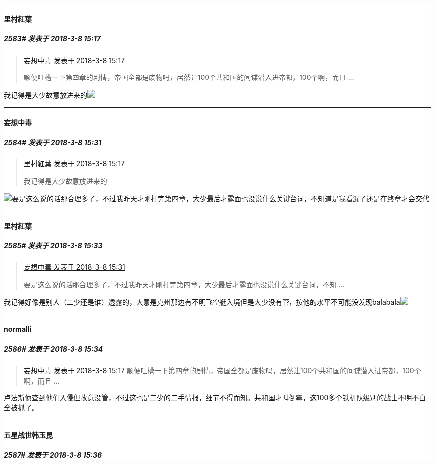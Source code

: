 
-----

####  里村紅葉  
##### 2583#       发表于 2018-3-8 15:17


<blockquote><a href="httphttps://bbs.saraba1st.com/2b/forum.php?mod=redirect&amp;goto=findpost&amp;pid=38783371&amp;ptid=1539647" target="_blank">妄想中毒 发表于 2018-3-8 15:17</a>

顺便吐槽一下第四章的剧情，帝国全都是废物吗，居然让100个共和国的间谍潜入进帝都，100个啊，而且 ...</blockquote>
我记得是大少故意放进来的<img src="https://static.saraba1st.com/image/smiley/face2017/047.png" referrerpolicy="no-referrer">


-----

####  妄想中毒  
##### 2584#       发表于 2018-3-8 15:31


<blockquote><a href="httphttps://bbs.saraba1st.com/2b/forum.php?mod=redirect&amp;goto=findpost&amp;pid=38783377&amp;ptid=1539647" target="_blank">里村紅葉 发表于 2018-3-8 15:17</a>

我记得是大少故意放进来的</blockquote>
<img src="https://static.saraba1st.com/image/smiley/face2017/018.png" referrerpolicy="no-referrer">要是这么说的话那合理多了，不过我昨天才刚打完第四章，大少最后才露面也没说什么关键台词，不知道是我看漏了还是在终章才会交代


-----

####  里村紅葉  
##### 2585#       发表于 2018-3-8 15:33


<blockquote><a href="httphttps://bbs.saraba1st.com/2b/forum.php?mod=redirect&amp;goto=findpost&amp;pid=38783520&amp;ptid=1539647" target="_blank">妄想中毒 发表于 2018-3-8 15:31</a>

要是这么说的话那合理多了，不过我昨天才刚打完第四章，大少最后才露面也没说什么关键台词，不知 ...</blockquote>
我记得好像是别人（二少还是谁）透露的，大意是克州那边有不明飞空艇入境但是大少没有管，按他的水平不可能没发现balabala<img src="https://static.saraba1st.com/image/smiley/face2017/002.png" referrerpolicy="no-referrer">


-----

####  normalli  
##### 2586#       发表于 2018-3-8 15:34


<blockquote><a href="httphttps://bbs.saraba1st.com/2b/forum.php?mod=redirect&amp;goto=findpost&amp;pid=38783371&amp;ptid=1539647" target="_blank">妄想中毒 发表于 2018-3-8 15:17</a>
顺便吐槽一下第四章的剧情，帝国全都是废物吗，居然让100个共和国的间谍潜入进帝都，100个啊，而且 ...</blockquote>
卢法斯侦查到他们入侵但故意没管，不过这也是二少的二手情报，细节不得而知。共和国才叫倒霉，这100多个铁机队级别的战士不明不白全被抓了。


-----

####  五星战世韩玉昆  
##### 2587#       发表于 2018-3-8 15:36
